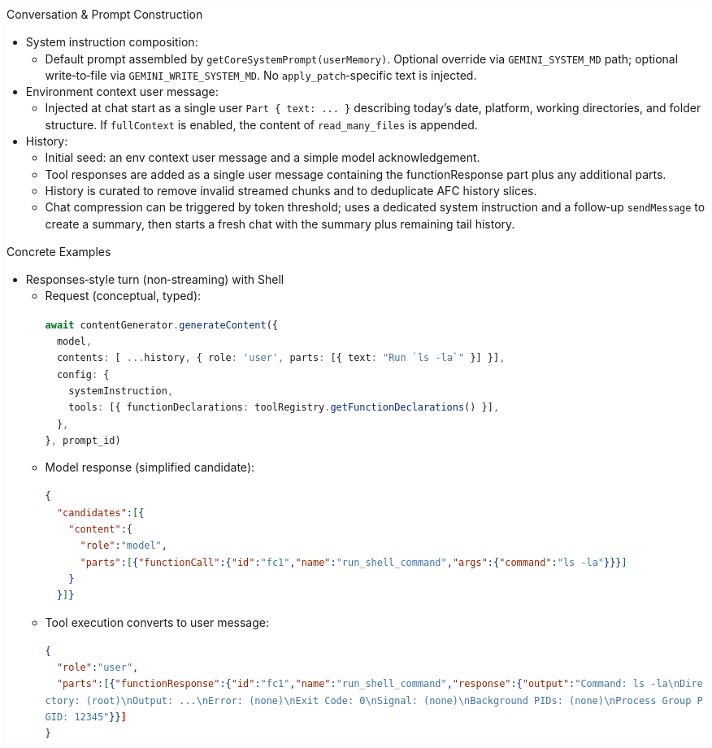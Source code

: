 Conversation & Prompt Construction

- System instruction composition:
  - Default prompt assembled by `getCoreSystemPrompt(userMemory)`. Optional override via `GEMINI_SYSTEM_MD` path; optional write‑to‑file via `GEMINI_WRITE_SYSTEM_MD`. No `apply_patch`‑specific text is injected.
- Environment context user message:
  - Injected at chat start as a single user `Part { text: ... }` describing today’s date, platform, working directories, and folder structure. If `fullContext` is enabled, the content of `read_many_files` is appended.
- History:
  - Initial seed: an env context user message and a simple model acknowledgement.
  - Tool responses are added as a single user message containing the functionResponse part plus any additional parts.
  - History is curated to remove invalid streamed chunks and to deduplicate AFC history slices.
  - Chat compression can be triggered by token threshold; uses a dedicated system instruction and a follow‑up `sendMessage` to create a summary, then starts a fresh chat with the summary plus remaining tail history.

Concrete Examples

- Responses‑style turn (non‑streaming) with Shell
  - Request (conceptual, typed):
    ```ts
    await contentGenerator.generateContent({
      model,
      contents: [ ...history, { role: 'user', parts: [{ text: "Run `ls -la`" }] }],
      config: {
        systemInstruction,
        tools: [{ functionDeclarations: toolRegistry.getFunctionDeclarations() }],
      },
    }, prompt_id)
    ```
  - Model response (simplified candidate):
    ```json
    {
      "candidates":[{
        "content":{
          "role":"model",
          "parts":[{"functionCall":{"id":"fc1","name":"run_shell_command","args":{"command":"ls -la"}}}]
        }
      }]}
    ```
  - Tool execution converts to user message:
    ```json
    {
      "role":"user",
      "parts":[{"functionResponse":{"id":"fc1","name":"run_shell_command","response":{"output":"Command: ls -la\nDirectory: (root)\nOutput: ...\nError: (none)\nExit Code: 0\nSignal: (none)\nBackground PIDs: (none)\nProcess Group PGID: 12345"}}]
    }
    ```
